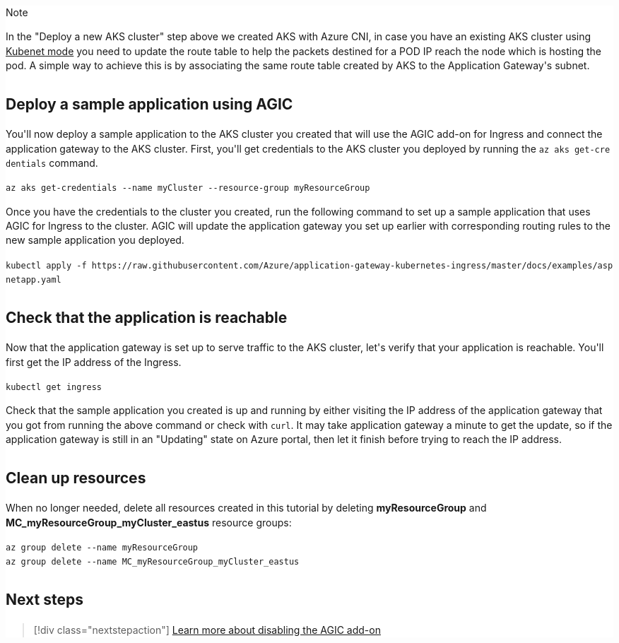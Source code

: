 > [!NOTE]
> In the "Deploy a new AKS cluster" step above we created AKS with Azure CNI, in case you have an existing AKS cluster using [Kubenet mode](../aks/configure-kubenet.md) you need to update the route table to help the packets destined for a POD IP reach the node which is hosting the pod.
> A simple way to achieve this is by associating the same route table created by AKS to the Application Gateway's subnet. 


## Deploy a sample application using AGIC 

You'll now deploy a sample application to the AKS cluster you created that will use the AGIC add-on for Ingress and connect the application gateway to the AKS cluster. First, you'll get credentials to the AKS cluster you deployed by running the `az aks get-credentials` command. 

```azurecli-interactive
az aks get-credentials --name myCluster --resource-group myResourceGroup
```

Once you have the credentials to the cluster you created, run the following command to set up a sample application that uses AGIC for Ingress to the cluster. AGIC will update the application gateway you set up earlier with corresponding routing rules to the new sample application you deployed.  

```azurecli-interactive
kubectl apply -f https://raw.githubusercontent.com/Azure/application-gateway-kubernetes-ingress/master/docs/examples/aspnetapp.yaml 
```

## Check that the application is reachable

Now that the application gateway is set up to serve traffic to the AKS cluster, let's verify that your application is reachable. You'll first get the IP address of the Ingress. 

```azurecli-interactive
kubectl get ingress
```

Check that the sample application you created is up and running by either visiting the IP address of the application gateway that you got from running the above command or check with `curl`. It may take application gateway a minute to get the update, so if the application gateway is still in an "Updating" state on Azure portal, then let it finish before trying to reach the IP address. 

## Clean up resources

When no longer needed, delete all resources created in this tutorial by deleting **myResourceGroup** and **MC_myResourceGroup_myCluster_eastus** resource groups:

```azurecli-interactive
az group delete --name myResourceGroup 
az group delete --name MC_myResourceGroup_myCluster_eastus
```

## Next steps

> [!div class="nextstepaction"]
> [Learn more about disabling the AGIC add-on](./ingress-controller-disable-addon.md)
